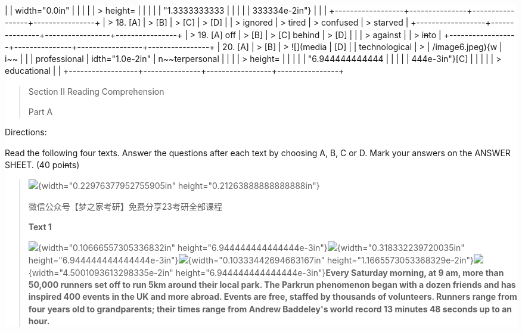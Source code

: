 |                  | width="0.0in" |                 |                |
|                  | > height=     |                 |                |
|                  | "1.3333333333 |                 |                |
|                  | 333334e-2in"} |                 |                |
+------------------+---------------+-----------------+----------------+
| > 18\. \[A\]     | > \[B\]       | > \[C\]         | > \[D\]        |
| > ignored        | > ti~~r~~ed   | > confused      | > starved      |
+------------------+---------------+-----------------+----------------+
| > 19\. \[A\] off | > \[B\]       | > \[C\] behind  | > \[D\]        |
|                  | > against     |                 | > i~~n~~to     |
+------------------+---------------+-----------------+----------------+
| 20\. \[A\]       | > \[B\]       | > ![](media     | \[D\]          |
| technological    | >             | /image6.jpeg){w | i~~            |
|                  |  professional | idth="1.0e-2in" | n~~terpersonal |
|                  |               | > height=       |                |
|                  |               | "6.944444444444 |                |
|                  |               | 444e-3in"}\[C\] |                |
|                  |               | > educational   |                |
+------------------+---------------+-----------------+----------------+

> Section II Reading Comprehension
>
> Part A

Directions:

Read the following four texts. Answer the questions after each text by
choosing A, B, C or D. Mark your answers on the ANSWER SHEET. (40
poi~~n~~ts)

> ![](media/image7.png){width="0.22976377952755905in"
> height="0.21263888888888888in"}
>
> 微信公众号【梦之家考研】免费分享23考研全部课程
>
> **Text 1**
>
> ![](media/image8.jpeg){width="0.10666557305336832in"
> height="6.944444444444444e-3in"}![](media/image9.jpeg){width="0.318332239720035in"
> height="6.944444444444444e-3in"}![](media/image10.jpeg){width="0.10333442694663167in"
> height="1.1665573053368329e-2in"}![](media/image11.jpeg){width="4.5001093613298335e-2in"
> height="6.944444444444444e-3in"}**Every Saturday morning, at 9 am,
> more than 50,000 runners set off to run 5km around their local park.
> The Parkrun phenomenon began with a dozen friends and has inspired 400
> events in the UK and more abroad. Events are free, staffed by
> thousands of volunteers. Runners range from four years old to
> grandparents; their times range from Andrew Baddeley\'s world record
> 13 minutes 48 seconds up to an hour.**
